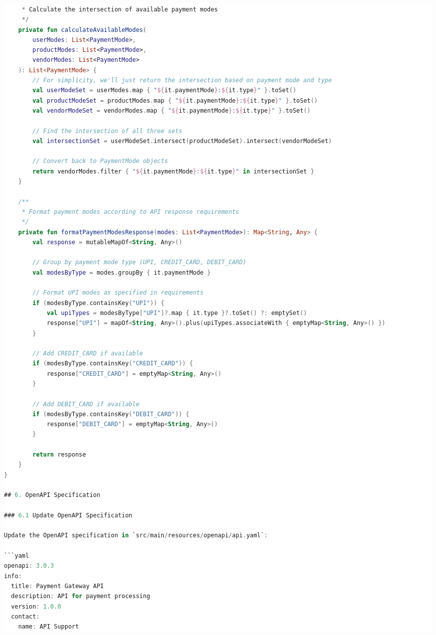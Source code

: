 ```kotlin
     * Calculate the intersection of available payment modes
     */
    private fun calculateAvailableModes(
        userModes: List<PaymentMode>,
        productModes: List<PaymentMode>,
        vendorModes: List<PaymentMode>
    ): List<PaymentMode> {
        // For simplicity, we'll just return the intersection based on payment mode and type
        val userModeSet = userModes.map { "${it.paymentMode}:${it.type}" }.toSet()
        val productModeSet = productModes.map { "${it.paymentMode}:${it.type}" }.toSet()
        val vendorModeSet = vendorModes.map { "${it.paymentMode}:${it.type}" }.toSet()
        
        // Find the intersection of all three sets
        val intersectionSet = userModeSet.intersect(productModeSet).intersect(vendorModeSet)
        
        // Convert back to PaymentMode objects
        return vendorModes.filter { "${it.paymentMode}:${it.type}" in intersectionSet }
    }
    
    /**
     * Format payment modes according to API response requirements
     */
    private fun formatPaymentModesResponse(modes: List<PaymentMode>): Map<String, Any> {
        val response = mutableMapOf<String, Any>()
        
        // Group by payment mode type (UPI, CREDIT_CARD, DEBIT_CARD)
        val modesByType = modes.groupBy { it.paymentMode }
        
        // Format UPI modes as specified in requirements
        if (modesByType.containsKey("UPI")) {
            val upiTypes = modesByType["UPI"]?.map { it.type }?.toSet() ?: emptySet()
            response["UPI"] = mapOf<String, Any>().plus(upiTypes.associateWith { emptyMap<String, Any>() })
        }
        
        // Add CREDIT_CARD if available
        if (modesByType.containsKey("CREDIT_CARD")) {
            response["CREDIT_CARD"] = emptyMap<String, Any>()
        }
        
        // Add DEBIT_CARD if available
        if (modesByType.containsKey("DEBIT_CARD")) {
            response["DEBIT_CARD"] = emptyMap<String, Any>()
        }
        
        return response
    }
}

## 6. OpenAPI Specification

### 6.1 Update OpenAPI Specification

Update the OpenAPI specification in `src/main/resources/openapi/api.yaml`:

```yaml
openapi: 3.0.3
info:
  title: Payment Gateway API
  description: API for payment processing
  version: 1.0.0
  contact:
    name: API Support
```